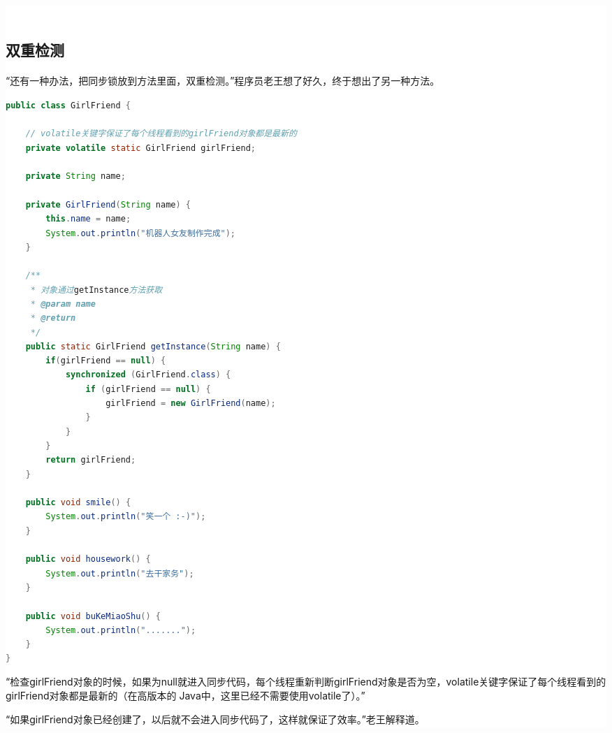 <br>

## 双重检测
“还有一种办法，把同步锁放到方法里面，双重检测。”程序员老王想了好久，终于想出了另一种方法。

```java
public class GirlFriend {

    // volatile关键字保证了每个线程看到的girlFriend对象都是最新的
    private volatile static GirlFriend girlFriend;

    private String name;

    private GirlFriend(String name) {
        this.name = name;
        System.out.println("机器人女友制作完成");
    }

    /**
     * 对象通过getInstance方法获取
     * @param name
     * @return
     */
    public static GirlFriend getInstance(String name) {
        if(girlFriend == null) {
            synchronized (GirlFriend.class) {
                if (girlFriend == null) {
                    girlFriend = new GirlFriend(name);
                }
            }
        }
        return girlFriend;
    }

    public void smile() {
        System.out.println("笑一个 :-)");
    }

    public void housework() {
        System.out.println("去干家务");
    }

    public void buKeMiaoShu() {
        System.out.println(".......");
    }
}
```
“检查girlFriend对象的时候，如果为null就进入同步代码，每个线程重新判断girlFriend对象是否为空，volatile关键字保证了每个线程看到的girlFriend对象都是最新的（在高版本的 Java中，这里已经不需要使用volatile了）。”

“如果girlFriend对象已经创建了，以后就不会进入同步代码了，这样就保证了效率。”老王解释道。
